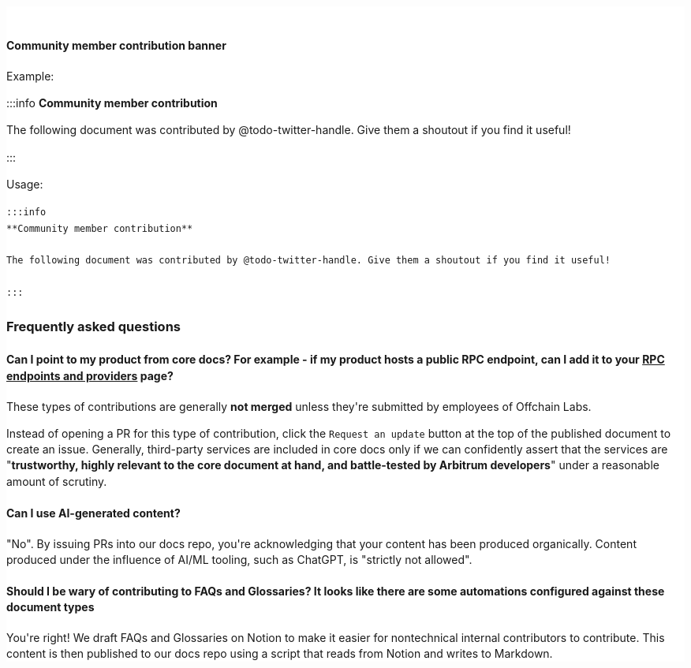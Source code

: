 <br />

#### Community member contribution banner

Example:

:::info 
**Community member contribution**

The following document was contributed by @todo-twitter-handle. Give them a shoutout if you find it useful!

:::

Usage:

```
:::info 
**Community member contribution**

The following document was contributed by @todo-twitter-handle. Give them a shoutout if you find it useful!

:::
```

### Frequently asked questions

#### Can I point to my product from core docs? For example - if my product hosts a public RPC endpoint, can I add it to your [RPC endpoints and providers](/node-running/node-providers) page?

These types of contributions are generally **not merged** unless they're submitted by employees of Offchain Labs.

Instead of opening a PR for this type of contribution, click the `Request an update` button at the top of the published document to create an issue. Generally, third-party services are included in core docs only if we can confidently assert that the services are "**trustworthy, highly relevant to the core document at hand, and battle-tested by Arbitrum developers**" under a reasonable amount of scrutiny.

#### Can I use AI-generated content?

"No". By issuing PRs into our docs repo, you're acknowledging that your content has been produced organically. Content produced under the influence of AI/ML tooling, such as ChatGPT, is "strictly not allowed".

#### Should I be wary of contributing to FAQs and Glossaries? It looks like there are some automations configured against these document types

You're right! We draft FAQs and Glossaries on Notion to make it easier for nontechnical internal contributors to contribute. This content is then published to our docs repo using a script that reads from Notion and writes to Markdown.
